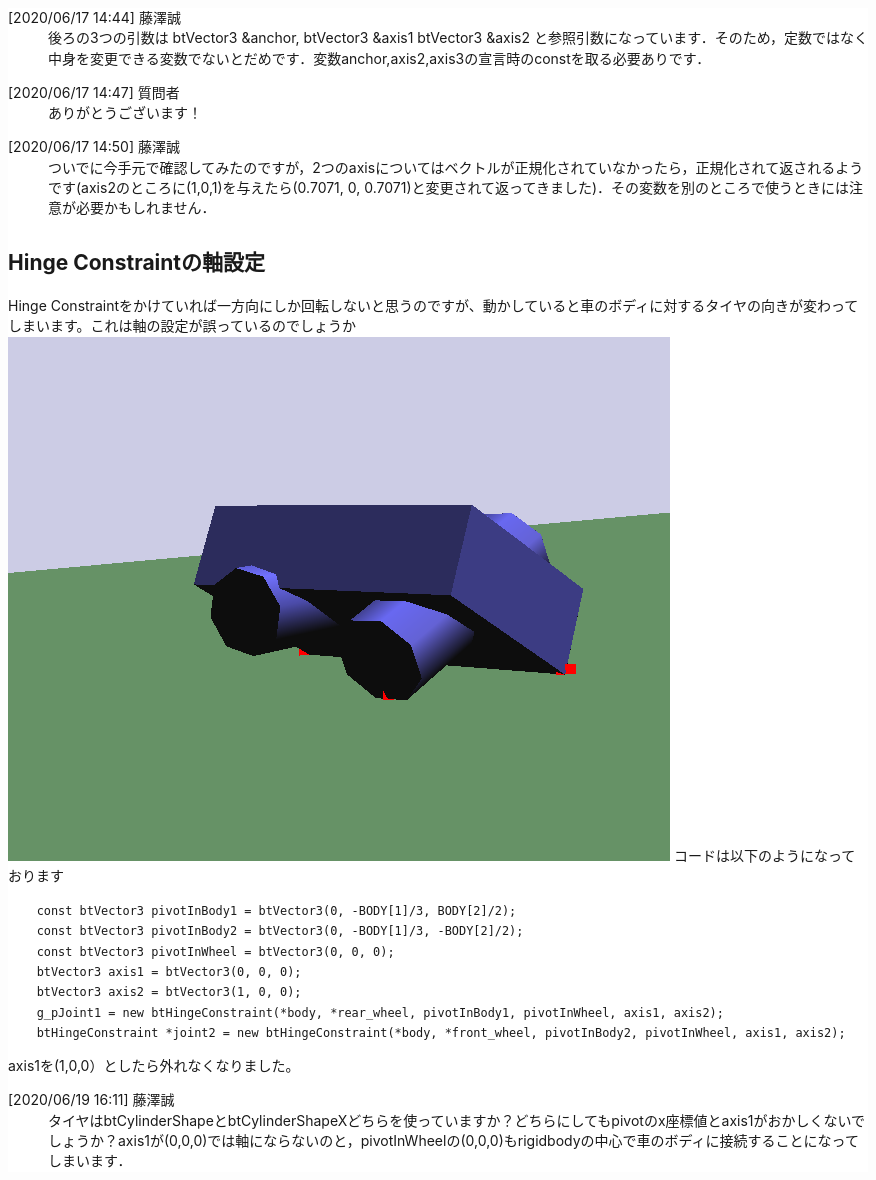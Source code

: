 <dl>
	<dt>[2020/06/17 14:44] 藤澤誠</dt>
	<dd>後ろの3つの引数は btVector3 &amp;anchor, btVector3 &amp;axis1 btVector3 &amp;axis2 と参照引数になっています．そのため，定数ではなく中身を変更できる変数でないとだめです．変数anchor,axis2,axis3の宣言時のconstを取る必要ありです．</dd>
</dl>
<dl>
	<dt>[2020/06/17 14:47] 質問者</dt>
	<dd>ありがとうございます！</dd>
</dl>
<dl>
	<dt>[2020/06/17 14:50] 藤澤誠</dt>
	<dd>ついでに今手元で確認してみたのですが，2つのaxisについてはベクトルが正規化されていなかったら，正規化されて返されるようです(axis2のところに(1,0,1)を与えたら(0.7071, 0, 0.7071)と変更されて返ってきました)．その変数を別のところで使うときには注意が必要かもしれません．
	&nbsp;</dd>
</dl>


## Hinge Constraintの軸設定
Hinge Constraintをかけていれば一方向にしか回転しないと思うのですが、動かしていると車のボディに対するタイヤの向きが変わってしまいます。これは軸の設定が誤っているのでしょうか
![ ](fig/iml_physics_qa2020_019.png)
コードは以下のようになっております
```
    const btVector3 pivotInBody1 = btVector3(0, -BODY[1]/3, BODY[2]/2);
    const btVector3 pivotInBody2 = btVector3(0, -BODY[1]/3, -BODY[2]/2);
    const btVector3 pivotInWheel = btVector3(0, 0, 0);
    btVector3 axis1 = btVector3(0, 0, 0);
    btVector3 axis2 = btVector3(1, 0, 0);
    g_pJoint1 = new btHingeConstraint(*body, *rear_wheel, pivotInBody1, pivotInWheel, axis1, axis2);
    btHingeConstraint *joint2 = new btHingeConstraint(*body, *front_wheel, pivotInBody2, pivotInWheel, axis1, axis2);
```
axis1を(1,0,0）としたら外れなくなりました。
<dl>
	<dt>[2020/06/19 16:11] 藤澤誠</dt>
	<dd>タイヤはbtCylinderShapeとbtCylinderShapeXどちらを使っていますか？どちらにしてもpivotのx座標値とaxis1がおかしくないでしょうか？axis1が(0,0,0)では軸にならないのと，pivotInWheelの(0,0,0)もrigidbodyの中心で車のボディに接続することになってしまいます．</dd>